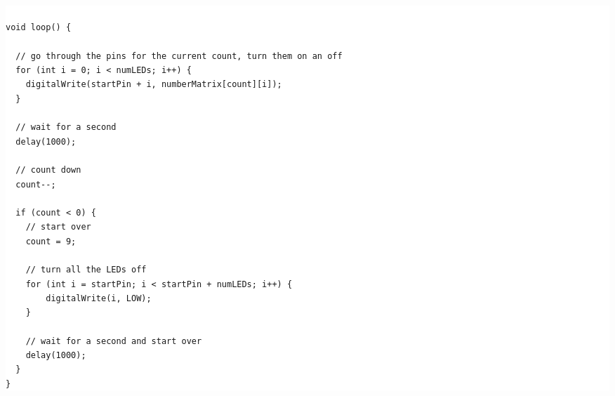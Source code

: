 ```

void loop() {

  // go through the pins for the current count, turn them on an off
  for (int i = 0; i < numLEDs; i++) {
    digitalWrite(startPin + i, numberMatrix[count][i]);
  }

  // wait for a second
  delay(1000);

  // count down
  count--;

  if (count < 0) {
    // start over
    count = 9;

    // turn all the LEDs off
    for (int i = startPin; i < startPin + numLEDs; i++) {
        digitalWrite(i, LOW);
    }

    // wait for a second and start over
    delay(1000);
  }
}

```